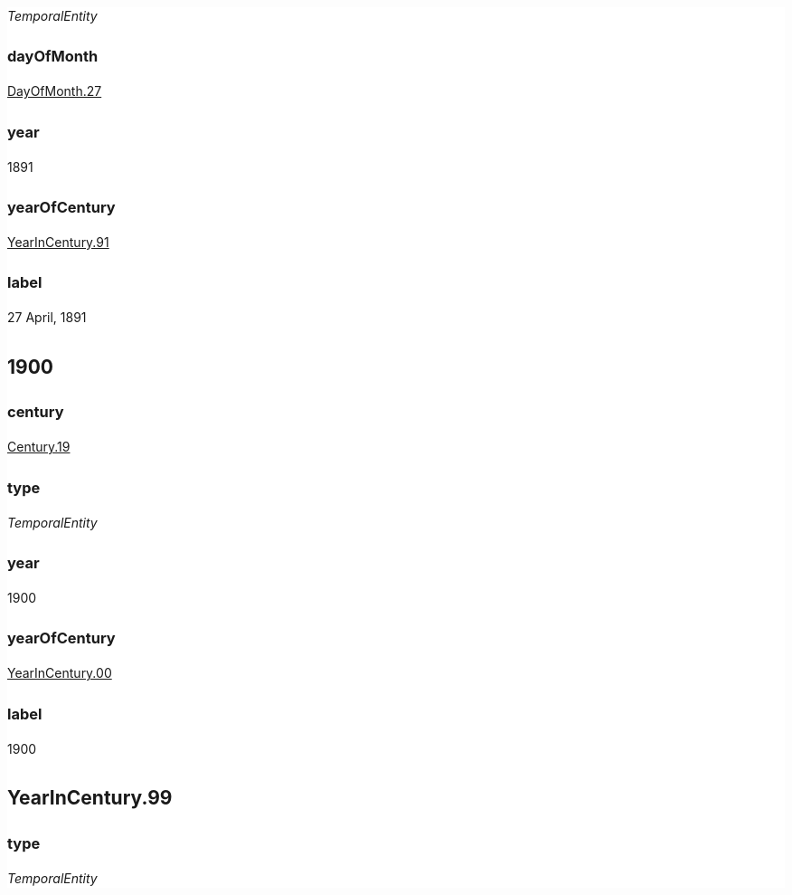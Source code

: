 
*TemporalEntity*

### dayOfMonth


[DayOfMonth.27](#DayOfMonth.27)

### year


1891

### yearOfCentury


[YearInCentury.91](#YearInCentury.91)

### label


27 April, 1891

## 1900

### century


[Century.19](#Century.19)

### type


*TemporalEntity*

### year


1900

### yearOfCentury


[YearInCentury.00](#YearInCentury.00)

### label


1900

## YearInCentury.99

### type


*TemporalEntity*

